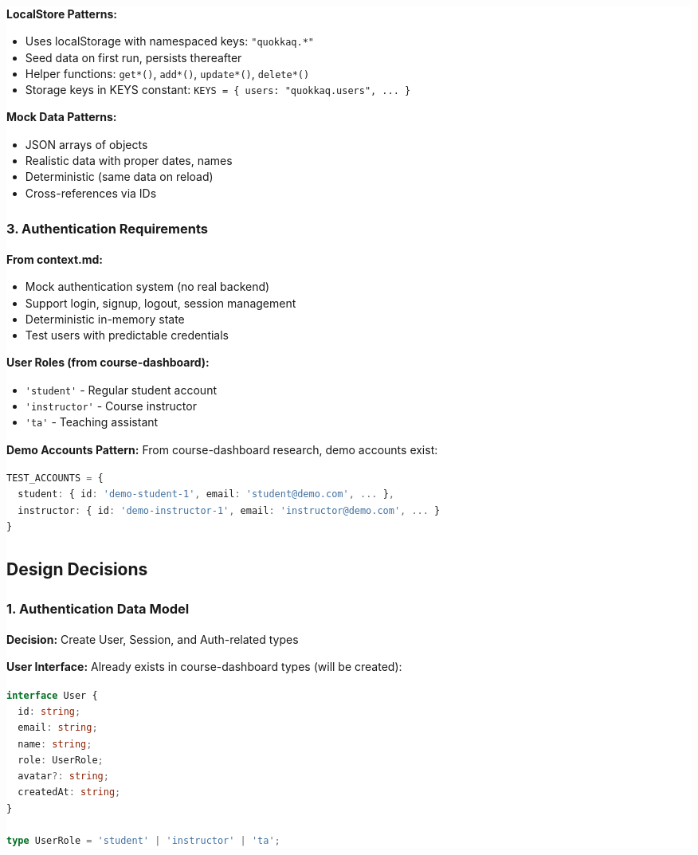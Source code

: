 **LocalStore Patterns:**
- Uses localStorage with namespaced keys: `"quokkaq.*"`
- Seed data on first run, persists thereafter
- Helper functions: `get*()`, `add*()`, `update*()`, `delete*()`
- Storage keys in KEYS constant: `KEYS = { users: "quokkaq.users", ... }`

**Mock Data Patterns:**
- JSON arrays of objects
- Realistic data with proper dates, names
- Deterministic (same data on reload)
- Cross-references via IDs

### 3. Authentication Requirements

**From context.md:**
- Mock authentication system (no real backend)
- Support login, signup, logout, session management
- Deterministic in-memory state
- Test users with predictable credentials

**User Roles (from course-dashboard):**
- `'student'` - Regular student account
- `'instructor'` - Course instructor
- `'ta'` - Teaching assistant

**Demo Accounts Pattern:**
From course-dashboard research, demo accounts exist:
```typescript
TEST_ACCOUNTS = {
  student: { id: 'demo-student-1', email: 'student@demo.com', ... },
  instructor: { id: 'demo-instructor-1', email: 'instructor@demo.com', ... }
}
```

## Design Decisions

### 1. Authentication Data Model

**Decision:** Create User, Session, and Auth-related types

**User Interface:**
Already exists in course-dashboard types (will be created):
```typescript
interface User {
  id: string;
  email: string;
  name: string;
  role: UserRole;
  avatar?: string;
  createdAt: string;
}

type UserRole = 'student' | 'instructor' | 'ta';
```
